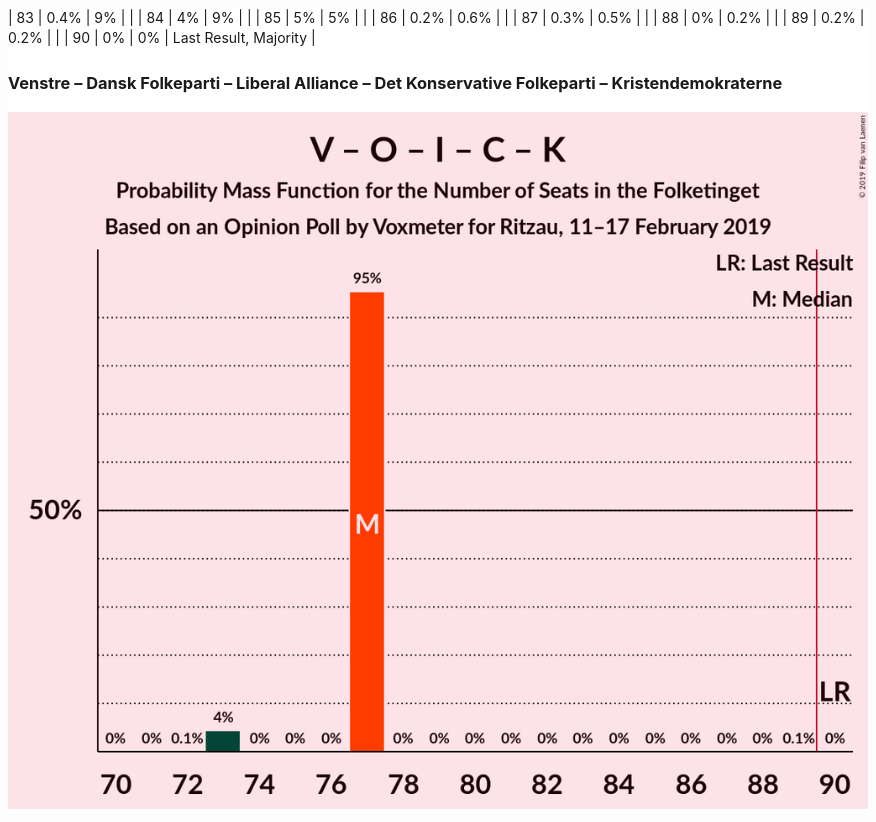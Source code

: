 | 83 | 0.4% | 9% |  |
| 84 | 4% | 9% |  |
| 85 | 5% | 5% |  |
| 86 | 0.2% | 0.6% |  |
| 87 | 0.3% | 0.5% |  |
| 88 | 0% | 0.2% |  |
| 89 | 0.2% | 0.2% |  |
| 90 | 0% | 0% | Last Result, Majority |

### Venstre – Dansk Folkeparti – Liberal Alliance – Det Konservative Folkeparti – Kristendemokraterne

![Graph with seats probability mass function not yet produced](2019-02-17-Voxmeter-coalitions-seats-pmf-v–o–i–c–k.png "Seats Probability Mass Function")

